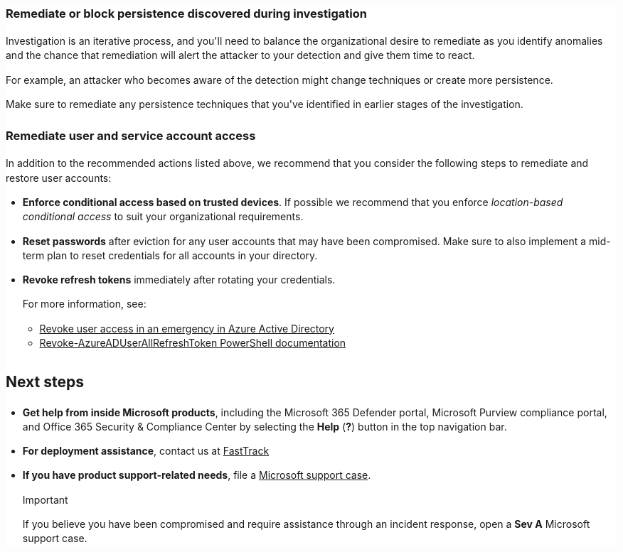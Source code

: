 ### Remediate or block persistence discovered during investigation

Investigation is an iterative process, and you'll need to balance the organizational desire to remediate as you identify anomalies and the chance that remediation will alert the attacker to your detection and give them time to react.

For example, an attacker who becomes aware of the detection might change techniques or create more persistence.

Make sure to remediate any persistence techniques that you've identified in earlier stages of the investigation.

### Remediate user and service account access

In addition to the recommended actions listed above, we recommend that you consider the following steps to remediate and restore user accounts:

- **Enforce conditional access based on trusted devices**. If possible we recommend that you enforce *location-based conditional access* to suit your organizational requirements.

- **Reset passwords** after eviction for any user accounts that may have been compromised. Make sure to also implement a mid-term plan to reset credentials for all accounts in your directory.

- **Revoke refresh tokens** immediately after rotating your credentials.

    For more information, see:

    - [Revoke user access in an emergency in Azure Active Directory](../../active-directory/enterprise-users/users-revoke-access.md)
    - [Revoke-AzureADUserAllRefreshToken PowerShell documentation](/powershell/module/azuread/revoke-azureaduserallrefreshtoken)

## Next steps

- **Get help from inside Microsoft products**, including the Microsoft 365 Defender portal, Microsoft Purview compliance portal, and Office 365 Security & Compliance Center by selecting the **Help** (**?**) button in the top navigation bar.

- **For deployment assistance**, contact us at [FastTrack](https://fasttrack.microsoft.com)

- **If you have product support-related needs**, file a [Microsoft support case](https://support.microsoft.com/contactus).

    > [!IMPORTANT]
    > If you believe you have been compromised and require assistance through an incident response, open a **Sev A** Microsoft support case.
    >

